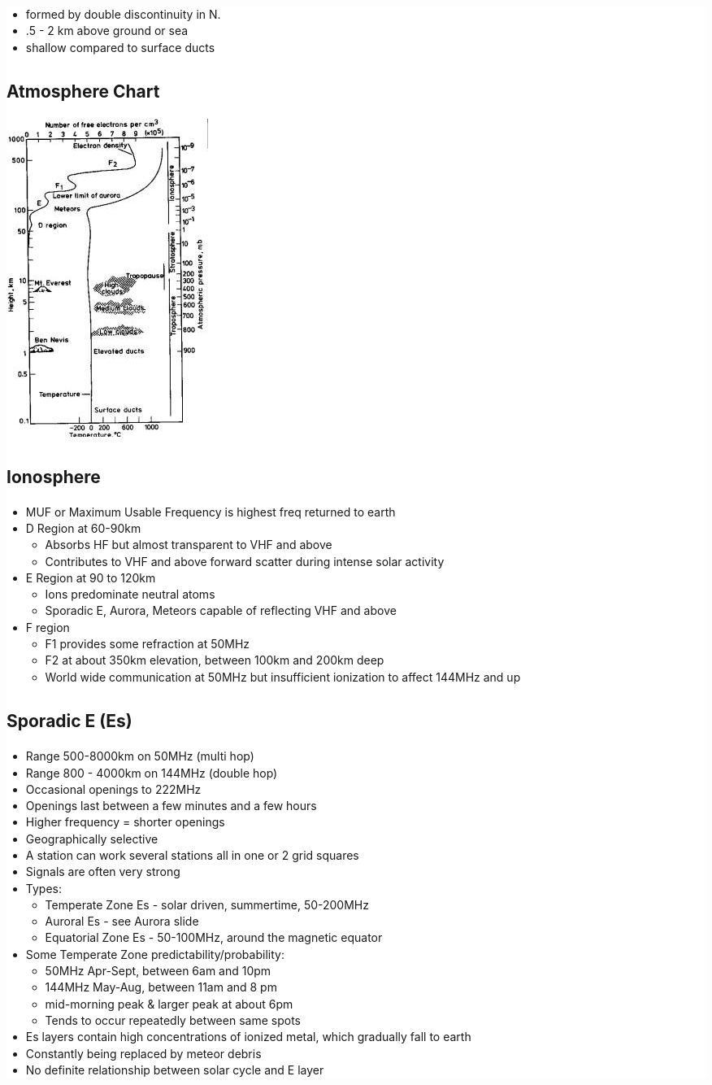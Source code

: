   - formed by double discontinuity in N.
  - .5 - 2 km above ground or sea
  - shallow compared to surface ducts

## Atmosphere Chart

![layers of the atmosphere](propagation/atmosphere.jpg)

## Ionosphere
* MUF or Maximum Usable Frequency is highest freq returned to earth
* D Region at 60-90km
  - Absorbs HF but almost transparent to VHF and above
  - Contributes to VHF and above forward scatter during intense solar activity
* E Region at 90 to 120km
  - Ions predominate neutral atoms
  - Sporadic E, Aurora, Meteors capable of reflecting VHF and above
* F region
  - F1 provides some refraction at 50MHz
  - F2 at about 350km elevation, between 100km and 200km deep
  - World wide communication at 50MHz but insufficient ionization to affect 144MHz and up

## Sporadic E (Es)
* Range 500-8000km on 50MHz (multi hop)
* Range 800 - 4000km on 144MHz (double hop)
* Occasional openings to 222MHz
* Openings last between a few minutes and a few hours
* Higher frequency = shorter openings
* Geographically selective
* A station can work several stations all in one or 2 grid squares
* Signals are often very strong
* Types:
  - Temperate Zone Es - solar driven, summertime, 50-200MHz
  - Auroral Es - see Aurora slide
  - Equatorial Zone Es - 50-100MHz, around the magnetic equator
* Some Temperate Zone predictability/probability:
  - 50MHz Apr-Sept, between 6am and 10pm
  - 144MHz May-Aug, between 11am and 8 pm
  - mid-morning peak & larger peak at about 6pm
  - Tends to occur repeatedly between same spots
* Es layers contain high concentrations of ionized metal, which gradually fall to earth
* Constantly being replaced by meteor debris
* No definite relationship between solar cycle and E layer
